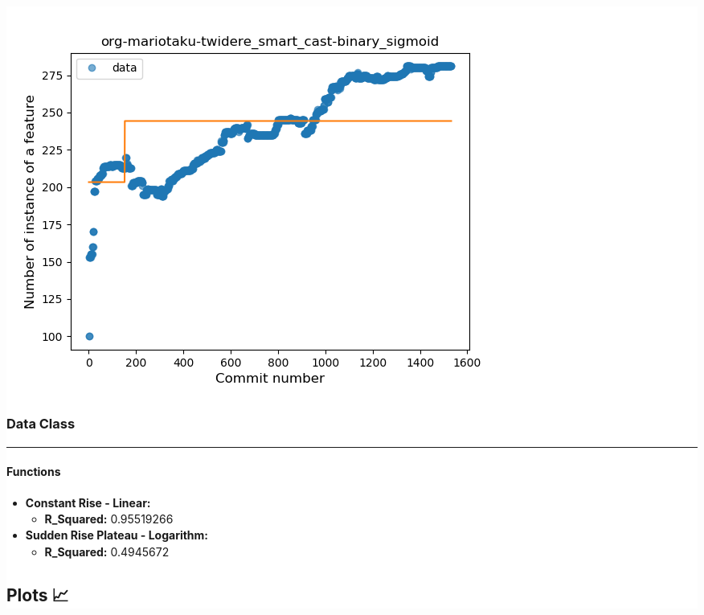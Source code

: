 ![org-mariotaku-twidere T9](../plots/org-mariotaku-twidere_smart_cast_T9.png)
### <a name="data_class">Data Class</a>
----
#### Functions
* **Constant Rise - Linear:** ![equation](http://latex.codecogs.com/svg.latex?0.035573x%20&plus;%207.01649)
    * **R_Squared:** 0.95519266
* **Sudden Rise Plateau - Logarithm:** ![equation](http://latex.codecogs.com/svg.latex?7.013565%5Clog_%7B3.476394%7D%28x%29%20&plus;%200.0)
    * **R_Squared:** 0.4945672

**Plots** :chart_with_upwards_trend:
-----
